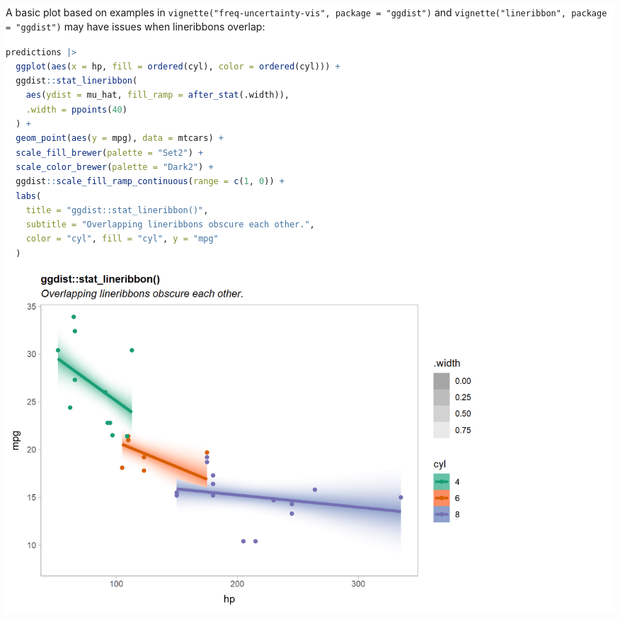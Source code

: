 A basic plot based on examples in
`vignette("freq-uncertainty-vis", package = "ggdist")` and
`vignette("lineribbon", package = "ggdist")` may have issues when
lineribbons overlap:

``` r
predictions |>
  ggplot(aes(x = hp, fill = ordered(cyl), color = ordered(cyl))) +
  ggdist::stat_lineribbon(
    aes(ydist = mu_hat, fill_ramp = after_stat(.width)),
    .width = ppoints(40)
  ) +
  geom_point(aes(y = mpg), data = mtcars) +
  scale_fill_brewer(palette = "Set2") +
  scale_color_brewer(palette = "Dark2") +
  ggdist::scale_fill_ramp_continuous(range = c(1, 0)) +
  labs(
    title = "ggdist::stat_lineribbon()",
    subtitle = "Overlapping lineribbons obscure each other.", 
    color = "cyl", fill = "cyl", y = "mpg"
  )
```

<img src="man/figures/README-lineribbon_noblend-1.png" width="672" />
